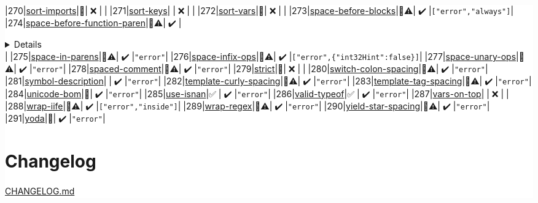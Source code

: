 |270|[sort-imports](https://eslint.org/docs/rules/sort-imports)|🔧|   ❌  |     |
|271|[sort-keys](https://eslint.org/docs/rules/sort-keys)|    |   ❌  |     |
|272|[sort-vars](https://eslint.org/docs/rules/sort-vars)|🔧|   ❌  |     |
|273|[space-before-blocks](https://eslint.org/docs/rules/space-before-blocks)|🔧⚠️|  ✔️ |`["error","always"]`|
|274|[space-before-function-paren](https://eslint.org/docs/rules/space-before-function-paren)|🔧⚠️|  ✔️ |<details><summary>Details</summary></details>|
|275|[space-in-parens](https://eslint.org/docs/rules/space-in-parens)|🔧⚠️|  ✔️ |`"error"`|
|276|[space-infix-ops](https://eslint.org/docs/rules/space-infix-ops)|🔧⚠️|  ✔️ |`["error",{"int32Hint":false}]`|
|277|[space-unary-ops](https://eslint.org/docs/rules/space-unary-ops)|🔧⚠️|  ✔️ |`"error"`|
|278|[spaced-comment](https://eslint.org/docs/rules/spaced-comment)|🔧⚠️|  ✔️ |`"error"`|
|279|[strict](https://eslint.org/docs/rules/strict)|🔧|   ❌  |     |
|280|[switch-colon-spacing](https://eslint.org/docs/rules/switch-colon-spacing)|🔧⚠️|  ✔️ |`"error"`|
|281|[symbol-description](https://eslint.org/docs/rules/symbol-description)|    |  ✔️ |`"error"`|
|282|[template-curly-spacing](https://eslint.org/docs/rules/template-curly-spacing)|🔧⚠️|  ✔️ |`"error"`|
|283|[template-tag-spacing](https://eslint.org/docs/rules/template-tag-spacing)|🔧⚠️|  ✔️ |`"error"`|
|284|[unicode-bom](https://eslint.org/docs/rules/unicode-bom)|🔧|  ✔️ |`"error"`|
|285|[use-isnan](https://eslint.org/docs/rules/use-isnan)|✅  |  ✔️ |`"error"`|
|286|[valid-typeof](https://eslint.org/docs/rules/valid-typeof)|✅  |  ✔️ |`"error"`|
|287|[vars-on-top](https://eslint.org/docs/rules/vars-on-top)|    |   ❌  |     |
|288|[wrap-iife](https://eslint.org/docs/rules/wrap-iife)|🔧⚠️|  ✔️ |`["error","inside"]`|
|289|[wrap-regex](https://eslint.org/docs/rules/wrap-regex)|🔧⚠️|  ✔️ |`"error"`|
|290|[yield-star-spacing](https://eslint.org/docs/rules/yield-star-spacing)|🔧⚠️|  ✔️ |`"error"`|
|291|[yoda](https://eslint.org/docs/rules/yoda)|🔧|  ✔️ |`"error"`|

# Changelog
[CHANGELOG.md](CHANGELOG.md)